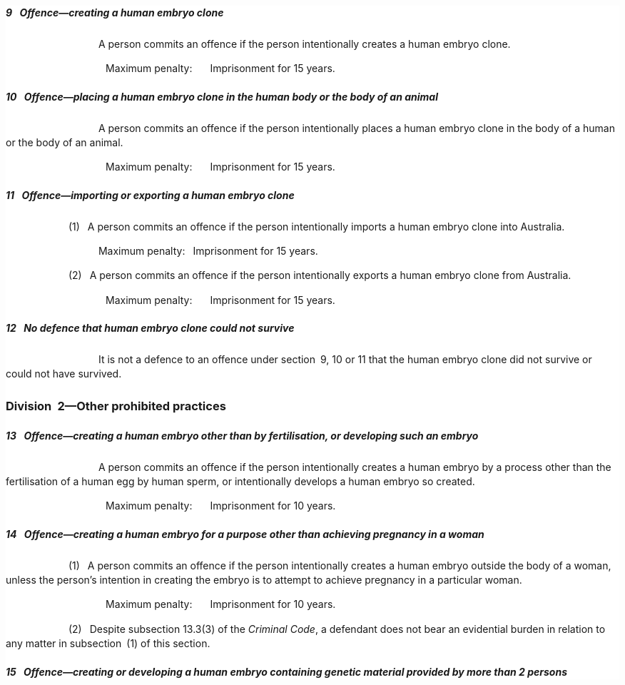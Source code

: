 ##### <a id="9"></a>9  Offence—creating a human embryo clone

                   A person commits an offence if the person intentionally creates a human embryo clone.

                    Maximum penalty:    Imprisonment for 15 years.

##### <a id="10"></a>10  Offence—placing a human embryo clone in the human body or the body of an animal

                   A person commits an offence if the person intentionally places a human embryo clone in the body of a human or the body of an animal.

                    Maximum penalty:    Imprisonment for 15 years.

##### <a id="11"></a>11  Offence—importing or exporting a human embryo clone

             (1)  A person commits an offence if the person intentionally imports a human embryo clone into Australia.

                   Maximum penalty:  Imprisonment for 15 years.

             (2)  A person commits an offence if the person intentionally exports a human embryo clone from Australia.

                    Maximum penalty:    Imprisonment for 15 years.

##### <a id="12"></a>12  No defence that human embryo clone could not survive

                   It is not a defence to an offence under section 9, 10 or 11 that the human embryo clone did not survive or could not have survived.

### Division 2—Other prohibited practices

##### <a id="13"></a>13  Offence—creating a human embryo other than by fertilisation, or developing such an embryo

                   A person commits an offence if the person intentionally creates a human embryo by a process other than the fertilisation of a human egg by human sperm, or intentionally develops a human embryo so created.

                    Maximum penalty:    Imprisonment for 10 years.

##### <a id="14"></a>14  Offence—creating a human embryo for a purpose other than achieving pregnancy in a woman

             (1)  A person commits an offence if the person intentionally creates a human embryo outside the body of a woman, unless the person’s intention in creating the embryo is to attempt to achieve pregnancy in a particular woman.

                    Maximum penalty:    Imprisonment for 10 years.

             (2)  Despite subsection 13.3(3) of the _Criminal Code_, a defendant does not bear an evidential burden in relation to any matter in subsection (1) of this section.

##### <a id="15"></a>15  Offence—creating or developing a human embryo containing genetic material provided by more than 2 persons
